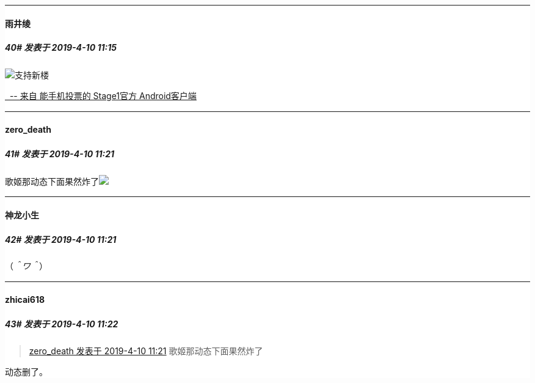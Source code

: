 





-----

####  雨井绫  
##### 40#       发表于 2019-4-10 11:15



<img src="https://static.saraba1st.com/image/smiley/face2017/009.gif" referrerpolicy="no-referrer">支持新楼

[  -- 来自 能手机投票的 Stage1官方 Android客户端](https://www.coolapk.com/apk/140634)







-----

####  zero_death  
##### 41#       发表于 2019-4-10 11:21




歌姬那动态下面果然炸了<img src="https://static.saraba1st.com/image/smiley/face2017/009.gif" referrerpolicy="no-referrer">







-----

####  神龙小生  
##### 42#       发表于 2019-4-10 11:21




（*＾ワ＾*）







-----

####  zhicai618  
##### 43#       发表于 2019-4-10 11:22



<blockquote><a href="httphttps://bbs.saraba1st.com/2b/forum.php?mod=redirect&amp;goto=findpost&amp;pid=43245263&amp;ptid=1823171" target="_blank">zero_death 发表于 2019-4-10 11:21</a>
歌姬那动态下面果然炸了</blockquote>
动态删了。
